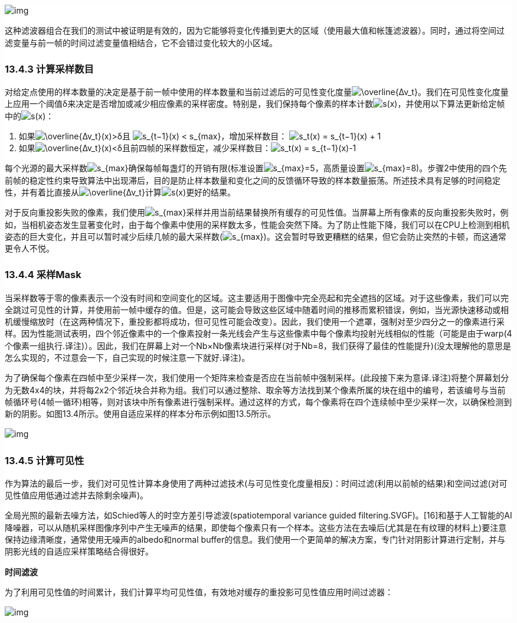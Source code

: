 ![img](https://pic2.zhimg.com/v2-9cccff1404cbf337bc3ab6e02489782d_b.png)

这种滤波器组合在我们的测试中被证明是有效的，因为它能够将变化传播到更大的区域（使用最大值和帐篷滤波器）。同时，通过将空间过滤变量与前一帧的时间过滤变量值相结合，它不会错过变化较大的小区域。

### 13.4.3 计算采样数目

对给定点使用的样本数量的决定是基于前一帧中使用的样本数量和当前过滤后的可见性变化度量![\overline{∆v_t}](https://www.zhihu.com/equation?tex=%5Coverline%7B%E2%88%86v_t%7D)。我们在可见性变化度量上应用一个阈值δ来决定是否增加或减少相应像素的采样密度。特别是，我们保持每个像素的样本计数![s(x)](https://www.zhihu.com/equation?tex=s(x))，并使用以下算法更新给定帧中的![s(x)](https://www.zhihu.com/equation?tex=s(x))：

1. 如果![\overline{∆v_t}(x)>δ](https://www.zhihu.com/equation?tex=%5Coverline%7B%E2%88%86v_t%7D(x)%3E%CE%B4)且 ![s_{t−1}(x) < s_{max}](https://www.zhihu.com/equation?tex=s_%7Bt%E2%88%921%7D(x)%20%3C%20s_%7Bmax%7D)，增加采样数目： ![s_t(x) = s_{t−1}(x) + 1](https://www.zhihu.com/equation?tex=s_t(x)%20%3D%20s_%7Bt%E2%88%921%7D(x)%20%2B%201)
2. 如果![\overline{∆v_t}(x)<δ](https://www.zhihu.com/equation?tex=%5Coverline%7B%E2%88%86v_t%7D(x)%3C%CE%B4)且前四帧的采样数恒定，减少采样数目：![s_t(x) = s_{t−1}(x)-1](https://www.zhihu.com/equation?tex=s_t(x)%20%3D%20s_%7Bt%E2%88%921%7D(x)-1)

每个光源的最大采样数![s_{max}](https://www.zhihu.com/equation?tex=s_%7Bmax%7D)确保每帧每盏灯的开销有限(标准设置![s_{max}](https://www.zhihu.com/equation?tex=s_%7Bmax%7D)=5，高质量设置![s_{max}](https://www.zhihu.com/equation?tex=s_%7Bmax%7D)=8)。步骤2中使用的四个先前帧的稳定性约束导致算法中出现滞后，目的是防止样本数量和变化之间的反馈循环导致的样本数量振荡。所述技术具有足够的时间稳定性，并有着比直接从![\overline{∆v_t}](https://www.zhihu.com/equation?tex=%5Coverline%7B%E2%88%86v_t%7D)计算![s(x)](https://www.zhihu.com/equation?tex=s(x))更好的结果。

对于反向重投影失败的像素，我们使用![s_{max}](https://www.zhihu.com/equation?tex=s_%7Bmax%7D)采样并用当前结果替换所有缓存的可见性值。当屏幕上所有像素的反向重投影失败时，例如，当相机姿态发生显著变化时，由于每个像素中使用的采样数太多，性能会突然下降。为了防止性能下降，我们可以在CPU上检测到相机姿态的巨大变化，并且可以暂时减少后续几帧的最大采样数(![s_{max}](https://www.zhihu.com/equation?tex=s_%7Bmax%7D))。这会暂时导致更糟糕的结果，但它会防止突然的卡顿，而这通常更令人不悦。

### 13.4.4 采样Mask

当采样数等于零的像素表示一个没有时间和空间变化的区域。这主要适用于图像中完全亮起和完全遮挡的区域。对于这些像素，我们可以完全跳过可见性的计算，并使用前一帧中缓存的值。但是，这可能会导致这些区域中随着时间的推移而累积错误，例如，当光源快速移动或相机缓慢缩放时（在这两种情况下，重投影都将成功，但可见性可能会改变）。因此，我们使用一个遮罩，强制对至少四分之一的像素进行采样。因为性能测试表明，四个邻近像素中的一个像素投射一条光线会产生与这些像素中每个像素均投射光线相似的性能（可能是由于warp(4个像素一组执行.译注)）。因此，我们在屏幕上对一个Nb×Nb像素块进行采样(对于Nb=8，我们获得了最佳的性能提升)(没太理解他的意思是怎么实现的，不过意会一下，自己实现的时候注意一下就好.译注)。

为了确保每个像素在四帧中至少采样一次，我们使用一个矩阵来检查是否应在当前帧中强制采样。(此段接下来为意译.译注)将整个屏幕划分为无数4x4的块，并将每2x2个邻近块合并称为组。我们可以通过整除、取余等方法找到某个像素所属的块在组中的编号，若该编号与当前帧循环号(4帧一循环)相等，则对该块中所有像素进行强制采样。通过这样的方式，每个像素将在四个连续帧中至少采样一次，以确保检测到新的阴影。如图13.4所示。使用自适应采样的样本分布示例如图13.5所示。

![img](https://pic1.zhimg.com/v2-00fd17f18af65156d4711be8ec4f84ec_b.png)

### 13.4.5 计算可见性

作为算法的最后一步，我们对可见性计算本身使用了两种过滤技术(与可见性变化度量相反)：时间过滤(利用以前帧的结果)和空间过滤(对可见性值应用低通过滤并去除剩余噪声)。

全局光照的最新去噪方法，如Schied等人的时空方差引导滤波(spatiotemporal variance guided filtering.SVGF)。[16]和基于人工智能的AI降噪器，可以从随机采样图像序列中产生无噪声的结果，即使每个像素只有一个样本。这些方法在去噪后(尤其是在有纹理的材料上)要注意保持边缘清晰度，通常使用无噪声的albedo和normal buffer的信息。我们使用一个更简单的解决方案，专门针对阴影计算进行定制，并与阴影光线的自适应采样策略结合得很好。

**时间滤波**

为了利用可见性值的时间累计，我们计算平均可见性值，有效地对缓存的重投影可见性值应用时间过滤器：

![img](https://pic2.zhimg.com/v2-c621d06d1a6dcca4eff8eb194e592b31_b.png)
